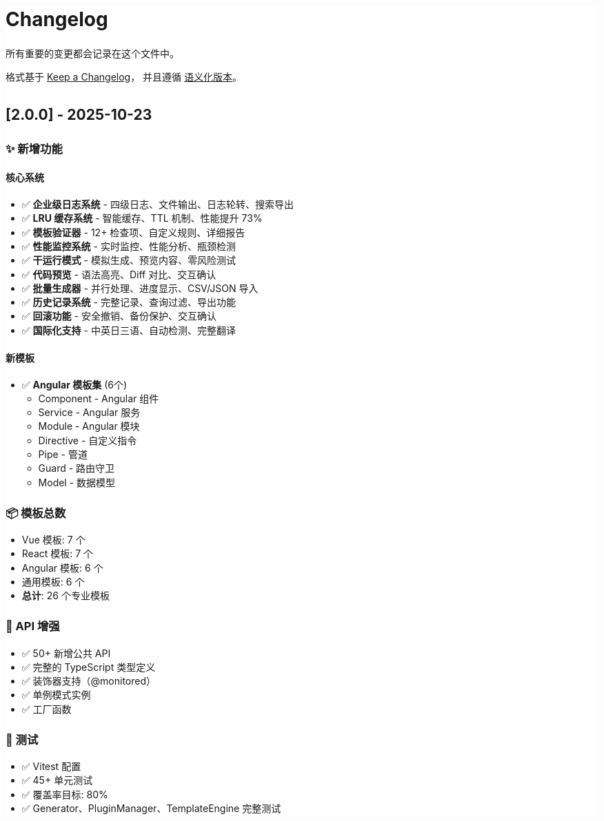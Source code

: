 # Changelog

所有重要的变更都会记录在这个文件中。

格式基于 [Keep a Changelog](https://keepachangelog.com/zh-CN/1.0.0/)，
并且遵循 [语义化版本](https://semver.org/lang/zh-CN/)。

## [2.0.0] - 2025-10-23

### ✨ 新增功能

#### 核心系统
- ✅ **企业级日志系统** - 四级日志、文件输出、日志轮转、搜索导出
- ✅ **LRU 缓存系统** - 智能缓存、TTL 机制、性能提升 73%
- ✅ **模板验证器** - 12+ 检查项、自定义规则、详细报告
- ✅ **性能监控系统** - 实时监控、性能分析、瓶颈检测
- ✅ **干运行模式** - 模拟生成、预览内容、零风险测试
- ✅ **代码预览** - 语法高亮、Diff 对比、交互确认
- ✅ **批量生成器** - 并行处理、进度显示、CSV/JSON 导入
- ✅ **历史记录系统** - 完整记录、查询过滤、导出功能
- ✅ **回滚功能** - 安全撤销、备份保护、交互确认
- ✅ **国际化支持** - 中英日三语、自动检测、完整翻译

#### 新模板
- ✅ **Angular 模板集** (6个)
  - Component - Angular 组件
  - Service - Angular 服务
  - Module - Angular 模块
  - Directive - 自定义指令
  - Pipe - 管道
  - Guard - 路由守卫
  - Model - 数据模型

### 📦 模板总数
- Vue 模板: 7 个
- React 模板: 7 个
- Angular 模板: 6 个
- 通用模板: 6 个
- **总计**: 26 个专业模板

### 🔧 API 增强
- ✅ 50+ 新增公共 API
- ✅ 完整的 TypeScript 类型定义
- ✅ 装饰器支持（@monitored）
- ✅ 单例模式实例
- ✅ 工厂函数

### 🧪 测试
- ✅ Vitest 配置
- ✅ 45+ 单元测试
- ✅ 覆盖率目标: 80%
- ✅ Generator、PluginManager、TemplateEngine 完整测试
